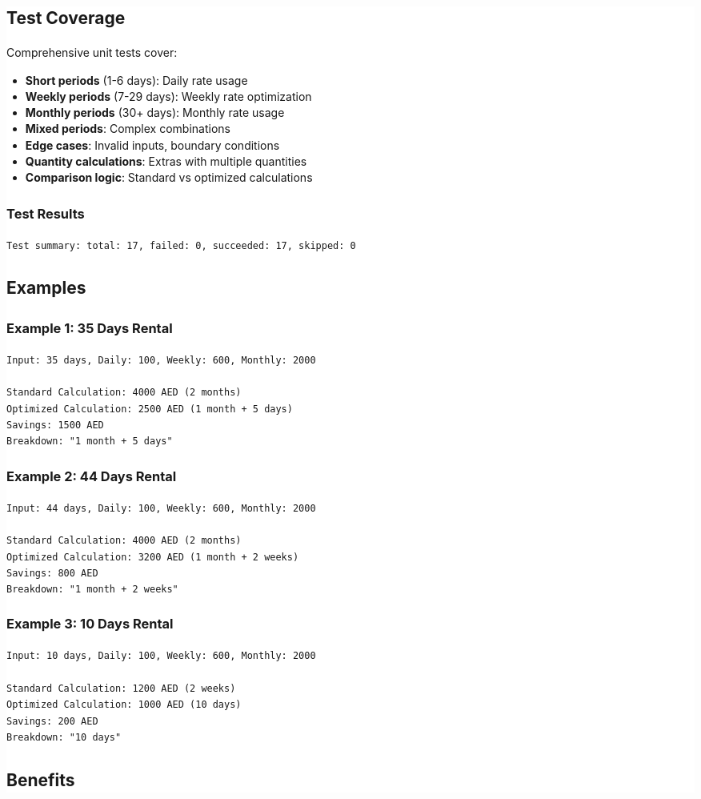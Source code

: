 ## Test Coverage

Comprehensive unit tests cover:
- **Short periods** (1-6 days): Daily rate usage
- **Weekly periods** (7-29 days): Weekly rate optimization
- **Monthly periods** (30+ days): Monthly rate usage
- **Mixed periods**: Complex combinations
- **Edge cases**: Invalid inputs, boundary conditions
- **Quantity calculations**: Extras with multiple quantities
- **Comparison logic**: Standard vs optimized calculations

### Test Results
```
Test summary: total: 17, failed: 0, succeeded: 17, skipped: 0
```

## Examples

### Example 1: 35 Days Rental
```
Input: 35 days, Daily: 100, Weekly: 600, Monthly: 2000

Standard Calculation: 4000 AED (2 months)
Optimized Calculation: 2500 AED (1 month + 5 days)
Savings: 1500 AED
Breakdown: "1 month + 5 days"
```

### Example 2: 44 Days Rental
```
Input: 44 days, Daily: 100, Weekly: 600, Monthly: 2000

Standard Calculation: 4000 AED (2 months)
Optimized Calculation: 3200 AED (1 month + 2 weeks)
Savings: 800 AED
Breakdown: "1 month + 2 weeks"
```

### Example 3: 10 Days Rental
```
Input: 10 days, Daily: 100, Weekly: 600, Monthly: 2000

Standard Calculation: 1200 AED (2 weeks)
Optimized Calculation: 1000 AED (10 days)
Savings: 200 AED
Breakdown: "10 days"
```

## Benefits
